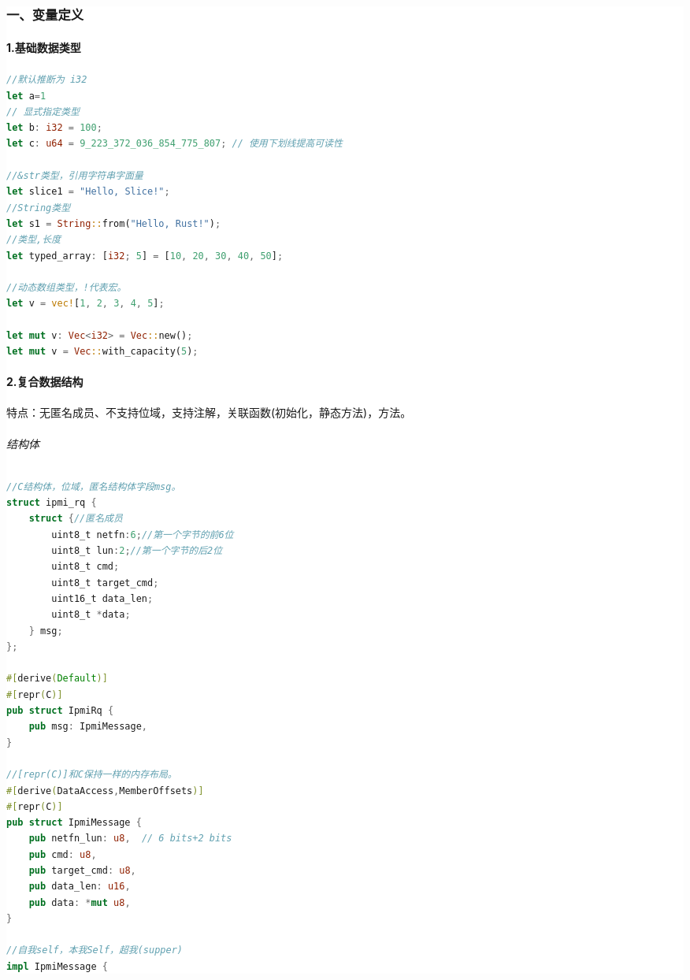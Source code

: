 ### 一、变量定义

#### 1.基础数据类型

```rust
//默认推断为 i32
let a=1
// 显式指定类型
let b: i32 = 100;
let c: u64 = 9_223_372_036_854_775_807; // 使用下划线提高可读性

//&str类型，引用字符串字面量
let slice1 = "Hello, Slice!";
//String类型
let s1 = String::from("Hello, Rust!");
//类型,长度
let typed_array: [i32; 5] = [10, 20, 30, 40, 50];

//动态数组类型，!代表宏。
let v = vec![1, 2, 3, 4, 5];

let mut v: Vec<i32> = Vec::new();
let mut v = Vec::with_capacity(5);


```

####  2.复合数据结构

特点：无匿名成员、不支持位域，支持注解，关联函数(初始化，静态方法)，方法。

###### 结构体

```rust
//C结构体，位域，匿名结构体字段msg。
struct ipmi_rq {
	struct {//匿名成员
		uint8_t netfn:6;//第一个字节的前6位
		uint8_t lun:2;//第一个字节的后2位
		uint8_t cmd;
		uint8_t target_cmd;
		uint16_t data_len;
		uint8_t *data;
	} msg;
};

#[derive(Default)]
#[repr(C)]
pub struct IpmiRq {
    pub msg: IpmiMessage,
}

//[repr(C)]和C保持一样的内存布局。
#[derive(DataAccess,MemberOffsets)]
#[repr(C)]
pub struct IpmiMessage {
    pub netfn_lun: u8,  // 6 bits+2 bits
    pub cmd: u8,
    pub target_cmd: u8,
    pub data_len: u16,
    pub data: *mut u8,
}

//自我self，本我Self，超我(supper)
impl IpmiMessage {
```